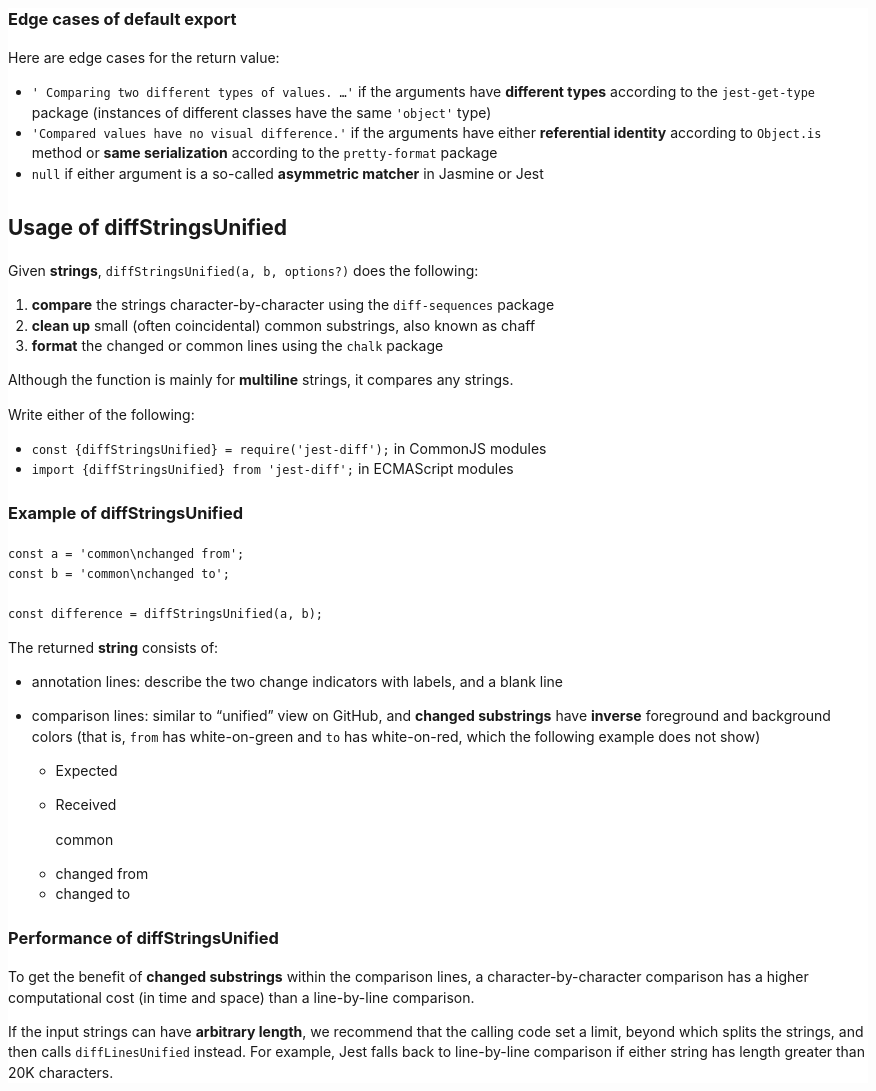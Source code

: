 ### Edge cases of default export

Here are edge cases for the return value:

-   `' Comparing two different types of values. …'` if the arguments have **different types** according to the `jest-get-type` package (instances of different classes have the same `'object'` type)
-   `'Compared values have no visual difference.'` if the arguments have either **referential identity** according to `Object.is` method or **same serialization** according to the `pretty-format` package
-   `null` if either argument is a so-called **asymmetric matcher** in Jasmine or Jest

Usage of diffStringsUnified
---------------------------

Given **strings**, `diffStringsUnified(a, b, options?)` does the following:

1.  **compare** the strings character-by-character using the `diff-sequences` package
2.  **clean up** small (often coincidental) common substrings, also known as chaff
3.  **format** the changed or common lines using the `chalk` package

Although the function is mainly for **multiline** strings, it compares any strings.

Write either of the following:

-   `const {diffStringsUnified} = require('jest-diff');` in CommonJS modules
-   `import {diffStringsUnified} from 'jest-diff';` in ECMAScript modules

### Example of diffStringsUnified

    const a = 'common\nchanged from';
    const b = 'common\nchanged to';

    const difference = diffStringsUnified(a, b);

The returned **string** consists of:

-   annotation lines: describe the two change indicators with labels, and a blank line
-   comparison lines: similar to “unified” view on GitHub, and **changed substrings** have **inverse** foreground and background colors (that is, `from` has white-on-green and `to` has white-on-red, which the following example does not show)

    - Expected
    + Received

      common
    - changed from
    + changed to

### Performance of diffStringsUnified

To get the benefit of **changed substrings** within the comparison lines, a character-by-character comparison has a higher computational cost (in time and space) than a line-by-line comparison.

If the input strings can have **arbitrary length**, we recommend that the calling code set a limit, beyond which splits the strings, and then calls `diffLinesUnified` instead. For example, Jest falls back to line-by-line comparison if either string has length greater than 20K characters.
